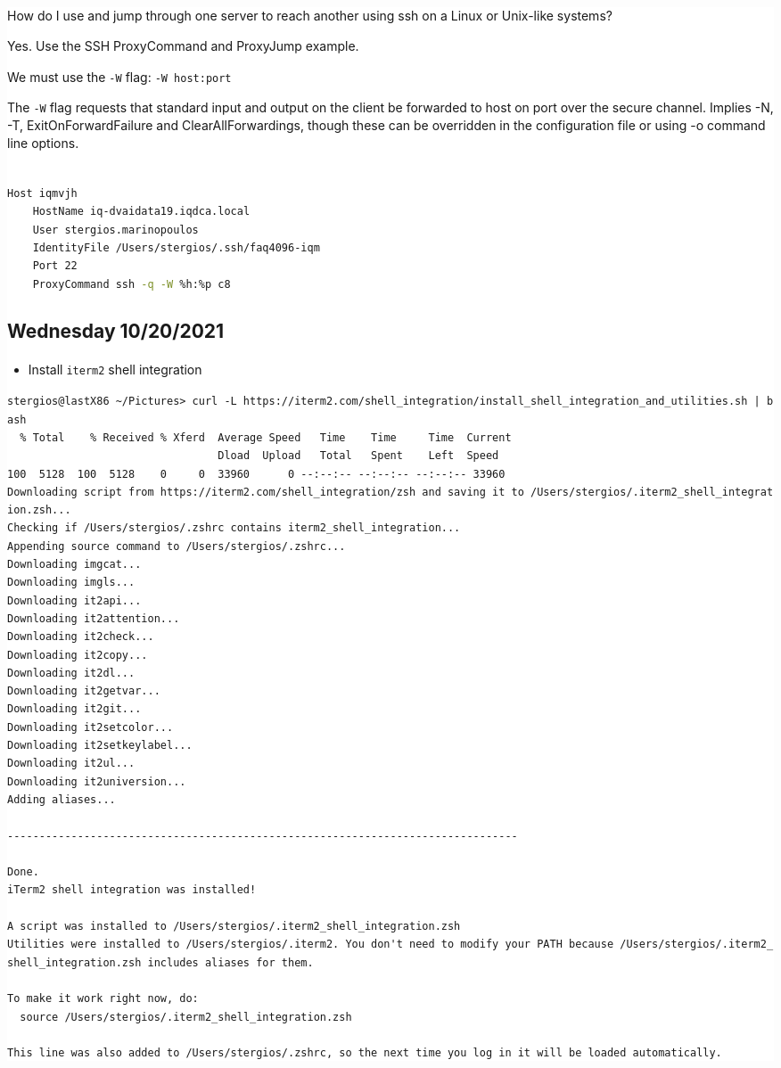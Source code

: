 
How do I use and jump through one server to reach another using ssh on a Linux
or Unix-like systems?

Yes. Use the SSH ProxyCommand and ProxyJump example.

We must use the `-W` flag: `-W host:port`

The `-W` flag requests that standard input and output on the client be
forwarded to host on port over the secure channel.  Implies -N, -T,
ExitOnForwardFailure and ClearAllForwardings, though these can be overridden in
the configuration file or using -o command line options.

```bash

Host iqmvjh
    HostName iq-dvaidata19.iqdca.local
    User stergios.marinopoulos
    IdentityFile /Users/stergios/.ssh/faq4096-iqm
    Port 22
    ProxyCommand ssh -q -W %h:%p c8
```



## Wednesday 10/20/2021

* Install `iterm2` shell integration

```
stergios@lastX86 ~/Pictures> curl -L https://iterm2.com/shell_integration/install_shell_integration_and_utilities.sh | bash
  % Total    % Received % Xferd  Average Speed   Time    Time     Time  Current
                                 Dload  Upload   Total   Spent    Left  Speed
100  5128  100  5128    0     0  33960      0 --:--:-- --:--:-- --:--:-- 33960
Downloading script from https://iterm2.com/shell_integration/zsh and saving it to /Users/stergios/.iterm2_shell_integration.zsh...
Checking if /Users/stergios/.zshrc contains iterm2_shell_integration...
Appending source command to /Users/stergios/.zshrc...
Downloading imgcat...
Downloading imgls...
Downloading it2api...
Downloading it2attention...
Downloading it2check...
Downloading it2copy...
Downloading it2dl...
Downloading it2getvar...
Downloading it2git...
Downloading it2setcolor...
Downloading it2setkeylabel...
Downloading it2ul...
Downloading it2universion...
Adding aliases...

--------------------------------------------------------------------------------

Done.
iTerm2 shell integration was installed!

A script was installed to /Users/stergios/.iterm2_shell_integration.zsh
Utilities were installed to /Users/stergios/.iterm2. You don't need to modify your PATH because /Users/stergios/.iterm2_shell_integration.zsh includes aliases for them.

To make it work right now, do:
  source /Users/stergios/.iterm2_shell_integration.zsh

This line was also added to /Users/stergios/.zshrc, so the next time you log in it will be loaded automatically.
```